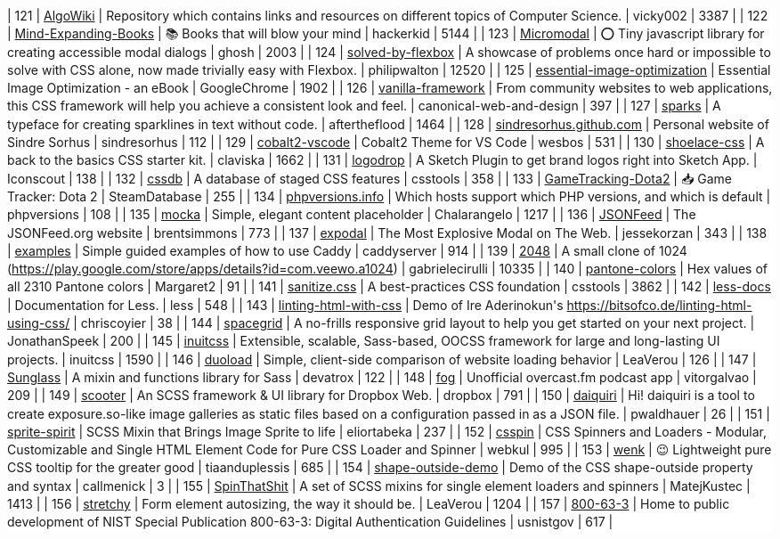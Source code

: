 | 121 |  [AlgoWiki](https://github.com/vicky002/AlgoWiki) | Repository which contains links and resources on different topics of Computer Science. | vicky002 | 3387 |
| 122 |  [Mind-Expanding-Books](https://github.com/hackerkid/Mind-Expanding-Books) | :books: Books that will blow your mind | hackerkid | 5144 |
| 123 |  [Micromodal](https://github.com/ghosh/Micromodal) | ⭕   Tiny javascript library for creating accessible modal dialogs | ghosh | 2003 |
| 124 |  [solved-by-flexbox](https://github.com/philipwalton/solved-by-flexbox) | A showcase of problems once hard or impossible to solve with CSS alone, now made trivially easy with Flexbox. | philipwalton | 12520 |
| 125 |  [essential-image-optimization](https://github.com/GoogleChrome/essential-image-optimization) | Essential Image Optimization - an eBook | GoogleChrome | 1902 |
| 126 |  [vanilla-framework](https://github.com/canonical-web-and-design/vanilla-framework) | From community websites to web applications, this CSS framework will help you achieve a consistent look and feel. | canonical-web-and-design | 397 |
| 127 |  [sparks](https://github.com/aftertheflood/sparks) | A typeface for creating sparklines in text without code. | aftertheflood | 1464 |
| 128 |  [sindresorhus.github.com](https://github.com/sindresorhus/sindresorhus.github.com) | Personal website of Sindre Sorhus | sindresorhus | 112 |
| 129 |  [cobalt2-vscode](https://github.com/wesbos/cobalt2-vscode) | Cobalt2 Theme for VS Code | wesbos | 531 |
| 130 |  [shoelace-css](https://github.com/claviska/shoelace-css) | A back to the basics CSS starter kit. | claviska | 1662 |
| 131 |  [logodrop](https://github.com/Iconscout/logodrop) | A Sketch Plugin to get brand logos right into Sketch App. | Iconscout | 138 |
| 132 |  [cssdb](https://github.com/csstools/cssdb) | A database of staged CSS features | csstools | 358 |
| 133 |  [GameTracking-Dota2](https://github.com/SteamDatabase/GameTracking-Dota2) | 📥 Game Tracker: Dota 2 | SteamDatabase | 255 |
| 134 |  [phpversions.info](https://github.com/phpversions/phpversions.info) | Which hosts support which PHP versions, and which is default | phpversions | 108 |
| 135 |  [mocka](https://github.com/Chalarangelo/mocka) | Simple, elegant content placeholder | Chalarangelo | 1217 |
| 136 |  [JSONFeed](https://github.com/brentsimmons/JSONFeed) | The JSONFeed.org website | brentsimmons | 773 |
| 137 |  [expodal](https://github.com/jessekorzan/expodal) | The Most Explosive Modal on The Web. | jessekorzan | 343 |
| 138 |  [examples](https://github.com/caddyserver/examples) | Simple guided examples of how to use Caddy | caddyserver | 914 |
| 139 |  [2048](https://github.com/gabrielecirulli/2048) | A small clone of 1024 (https://play.google.com/store/apps/details?id=com.veewo.a1024) | gabrielecirulli | 10335 |
| 140 |  [pantone-colors](https://github.com/Margaret2/pantone-colors) | Hex values of all 2310 Pantone colors | Margaret2 | 91 |
| 141 |  [sanitize.css](https://github.com/csstools/sanitize.css) | A best-practices CSS foundation | csstools | 3862 |
| 142 |  [less-docs](https://github.com/less/less-docs) | Documentation for Less. | less | 548 |
| 143 |  [linting-html-with-css](https://github.com/chriscoyier/linting-html-with-css) | Demo of Ire Aderinokun's https://bitsofco.de/linting-html-using-css/ | chriscoyier | 38 |
| 144 |  [spacegrid](https://github.com/JonathanSpeek/spacegrid) | A no-frills responsive grid layout to help you get started on your next project. | JonathanSpeek | 200 |
| 145 |  [inuitcss](https://github.com/inuitcss/inuitcss) | Extensible, scalable, Sass-based, OOCSS framework for large and long-lasting UI projects. | inuitcss | 1590 |
| 146 |  [duoload](https://github.com/LeaVerou/duoload) | Simple, client-side comparison of website loading behavior | LeaVerou | 126 |
| 147 |  [Sunglass](https://github.com/devatrox/Sunglass) | A mixin and functions library for Sass | devatrox | 122 |
| 148 |  [fog](https://github.com/vitorgalvao/fog) | Unofficial overcast.fm podcast app | vitorgalvao | 209 |
| 149 |  [scooter](https://github.com/dropbox/scooter) | An SCSS framework & UI library for Dropbox Web. | dropbox | 791 |
| 150 |  [daiquiri](https://github.com/pwaldhauer/daiquiri) | Hi! daiquiri is a tool to create exposure.so-like image galleries as static files based on a configuration passed in as a JSON file. | pwaldhauer | 26 |
| 151 |  [sprite-spirit](https://github.com/eliortabeka/sprite-spirit) | SCSS Mixin that Brings Image Sprite to life | eliortabeka | 237 |
| 152 |  [csspin](https://github.com/webkul/csspin) | CSS Spinners and Loaders - Modular, Customizable and Single HTML Element Code for Pure CSS Loader and Spinner | webkul | 995 |
| 153 |  [wenk](https://github.com/tiaanduplessis/wenk) | :wink: Lightweight pure CSS tooltip for the greater good | tiaanduplessis | 685 |
| 154 |  [shape-outside-demo](https://github.com/callmenick/shape-outside-demo) | Demo of the CSS shape-outside property and syntax | callmenick | 3 |
| 155 |  [SpinThatShit](https://github.com/MatejKustec/SpinThatShit) | A set of SCSS mixins for single element loaders and spinners | MatejKustec | 1413 |
| 156 |  [stretchy](https://github.com/LeaVerou/stretchy) | Form element autosizing, the way it should be. | LeaVerou | 1204 |
| 157 |  [800-63-3](https://github.com/usnistgov/800-63-3) | Home to public development of NIST Special Publication 800-63-3: Digital Authentication Guidelines | usnistgov | 617 |